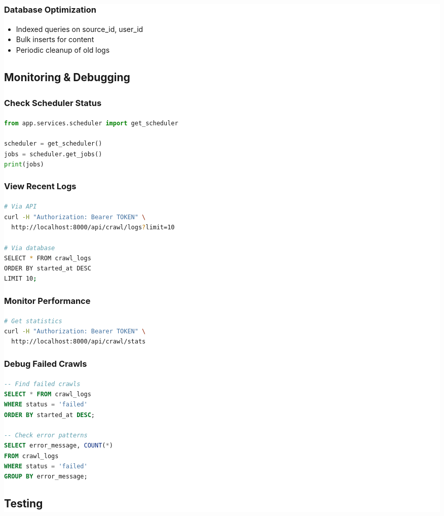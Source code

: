 ### Database Optimization
- Indexed queries on source_id, user_id
- Bulk inserts for content
- Periodic cleanup of old logs

## Monitoring & Debugging

### Check Scheduler Status
```python
from app.services.scheduler import get_scheduler

scheduler = get_scheduler()
jobs = scheduler.get_jobs()
print(jobs)
```

### View Recent Logs
```bash
# Via API
curl -H "Authorization: Bearer TOKEN" \
  http://localhost:8000/api/crawl/logs?limit=10

# Via database
SELECT * FROM crawl_logs 
ORDER BY started_at DESC 
LIMIT 10;
```

### Monitor Performance
```bash
# Get statistics
curl -H "Authorization: Bearer TOKEN" \
  http://localhost:8000/api/crawl/stats
```

### Debug Failed Crawls
```sql
-- Find failed crawls
SELECT * FROM crawl_logs 
WHERE status = 'failed' 
ORDER BY started_at DESC;

-- Check error patterns
SELECT error_message, COUNT(*) 
FROM crawl_logs 
WHERE status = 'failed' 
GROUP BY error_message;
```

## Testing
